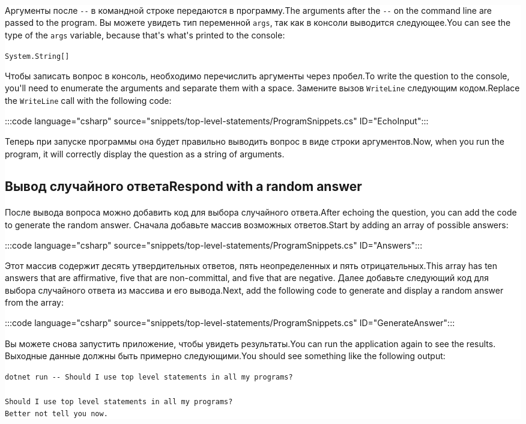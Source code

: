 <span data-ttu-id="876b6-138">Аргументы после `--` в командной строке передаются в программу.</span><span class="sxs-lookup"><span data-stu-id="876b6-138">The arguments after the `--` on the command line are passed to the program.</span></span> <span data-ttu-id="876b6-139">Вы можете увидеть тип переменной `args`, так как в консоли выводится следующее.</span><span class="sxs-lookup"><span data-stu-id="876b6-139">You can see the type of the `args` variable, because that's what's printed to the console:</span></span>

```console
System.String[]
```

<span data-ttu-id="876b6-140">Чтобы записать вопрос в консоль, необходимо перечислить аргументы через пробел.</span><span class="sxs-lookup"><span data-stu-id="876b6-140">To write the question to the console, you'll need to enumerate the arguments and separate them with a space.</span></span> <span data-ttu-id="876b6-141">Замените вызов `WriteLine` следующим кодом.</span><span class="sxs-lookup"><span data-stu-id="876b6-141">Replace the `WriteLine` call with the following code:</span></span>

:::code language="csharp" source="snippets/top-level-statements/ProgramSnippets.cs" ID="EchoInput":::

<span data-ttu-id="876b6-142">Теперь при запуске программы она будет правильно выводить вопрос в виде строки аргументов.</span><span class="sxs-lookup"><span data-stu-id="876b6-142">Now, when you run the program, it will correctly display the question as a string of arguments.</span></span>

## <a name="respond-with-a-random-answer"></a><span data-ttu-id="876b6-143">Вывод случайного ответа</span><span class="sxs-lookup"><span data-stu-id="876b6-143">Respond with a random answer</span></span>

<span data-ttu-id="876b6-144">После вывода вопроса можно добавить код для выбора случайного ответа.</span><span class="sxs-lookup"><span data-stu-id="876b6-144">After echoing the question, you can add the code to generate the random answer.</span></span> <span data-ttu-id="876b6-145">Сначала добавьте массив возможных ответов.</span><span class="sxs-lookup"><span data-stu-id="876b6-145">Start by adding an array of possible answers:</span></span>

:::code language="csharp" source="snippets/top-level-statements/ProgramSnippets.cs" ID="Answers":::

<span data-ttu-id="876b6-146">Этот массив содержит десять утвердительных ответов, пять неопределенных и пять отрицательных.</span><span class="sxs-lookup"><span data-stu-id="876b6-146">This array has ten answers that are affirmative, five that are non-committal, and five that are negative.</span></span> <span data-ttu-id="876b6-147">Далее добавьте следующий код для выбора случайного ответа из массива и его вывода.</span><span class="sxs-lookup"><span data-stu-id="876b6-147">Next, add the following code to generate and display a random answer from the array:</span></span>

:::code language="csharp" source="snippets/top-level-statements/ProgramSnippets.cs" ID="GenerateAnswer":::

<span data-ttu-id="876b6-148">Вы можете снова запустить приложение, чтобы увидеть результаты.</span><span class="sxs-lookup"><span data-stu-id="876b6-148">You can run the application again to see the results.</span></span> <span data-ttu-id="876b6-149">Выходные данные должны быть примерно следующими.</span><span class="sxs-lookup"><span data-stu-id="876b6-149">You should see something like the following output:</span></span>

```dotnetcli
dotnet run -- Should I use top level statements in all my programs?

Should I use top level statements in all my programs?
Better not tell you now.
```
